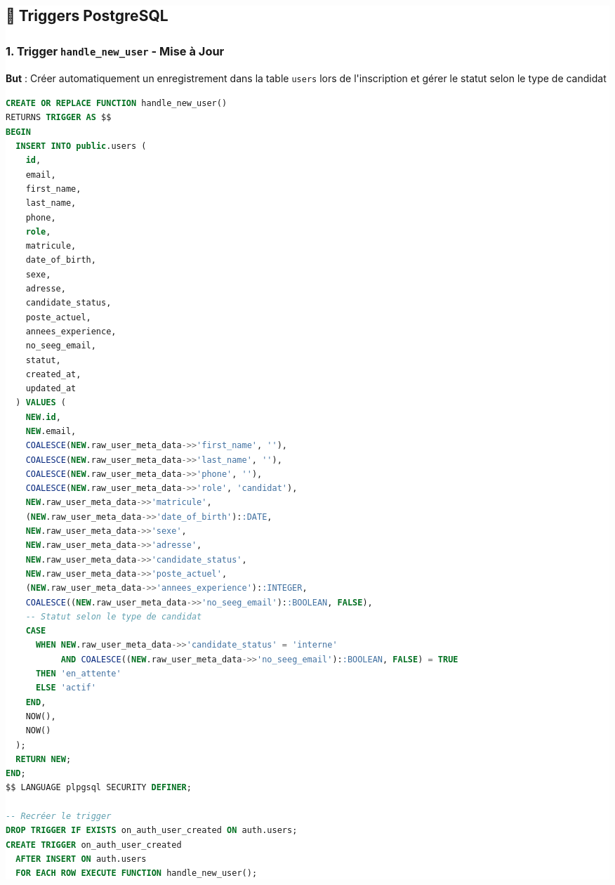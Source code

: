 
## 🔔 Triggers PostgreSQL

### 1. Trigger `handle_new_user` - Mise à Jour

**But** : Créer automatiquement un enregistrement dans la table `users` lors de l'inscription et gérer le statut selon le type de candidat

```sql
CREATE OR REPLACE FUNCTION handle_new_user()
RETURNS TRIGGER AS $$
BEGIN
  INSERT INTO public.users (
    id,
    email,
    first_name,
    last_name,
    phone,
    role,
    matricule,
    date_of_birth,
    sexe,
    adresse,
    candidate_status,
    poste_actuel,
    annees_experience,
    no_seeg_email,
    statut,
    created_at,
    updated_at
  ) VALUES (
    NEW.id,
    NEW.email,
    COALESCE(NEW.raw_user_meta_data->>'first_name', ''),
    COALESCE(NEW.raw_user_meta_data->>'last_name', ''),
    COALESCE(NEW.raw_user_meta_data->>'phone', ''),
    COALESCE(NEW.raw_user_meta_data->>'role', 'candidat'),
    NEW.raw_user_meta_data->>'matricule',
    (NEW.raw_user_meta_data->>'date_of_birth')::DATE,
    NEW.raw_user_meta_data->>'sexe',
    NEW.raw_user_meta_data->>'adresse',
    NEW.raw_user_meta_data->>'candidate_status',
    NEW.raw_user_meta_data->>'poste_actuel',
    (NEW.raw_user_meta_data->>'annees_experience')::INTEGER,
    COALESCE((NEW.raw_user_meta_data->>'no_seeg_email')::BOOLEAN, FALSE),
    -- Statut selon le type de candidat
    CASE
      WHEN NEW.raw_user_meta_data->>'candidate_status' = 'interne' 
           AND COALESCE((NEW.raw_user_meta_data->>'no_seeg_email')::BOOLEAN, FALSE) = TRUE 
      THEN 'en_attente'
      ELSE 'actif'
    END,
    NOW(),
    NOW()
  );
  RETURN NEW;
END;
$$ LANGUAGE plpgsql SECURITY DEFINER;

-- Recréer le trigger
DROP TRIGGER IF EXISTS on_auth_user_created ON auth.users;
CREATE TRIGGER on_auth_user_created
  AFTER INSERT ON auth.users
  FOR EACH ROW EXECUTE FUNCTION handle_new_user();
```